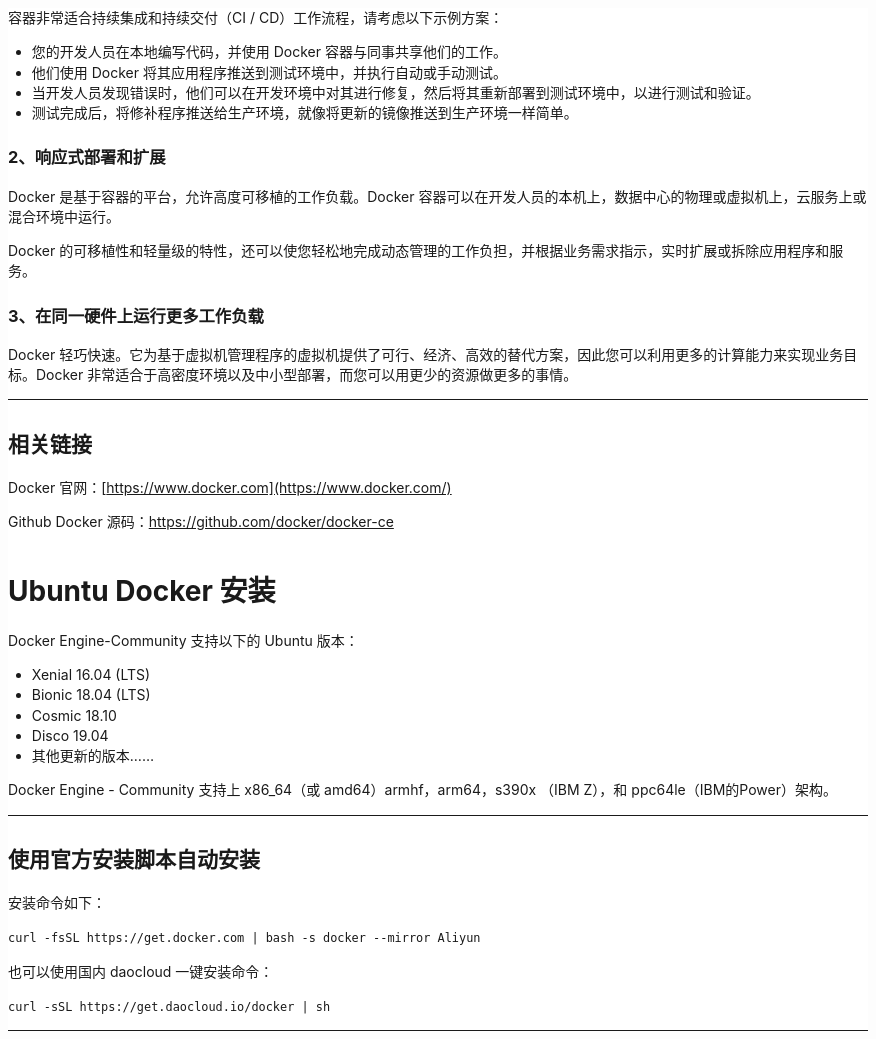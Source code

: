 容器非常适合持续集成和持续交付（CI / CD）工作流程，请考虑以下示例方案：

+ 您的开发人员在本地编写代码，并使用 Docker 容器与同事共享他们的工作。
+ 他们使用 Docker 将其应用程序推送到测试环境中，并执行自动或手动测试。
+ 当开发人员发现错误时，他们可以在开发环境中对其进行修复，然后将其重新部署到测试环境中，以进行测试和验证。
+ 测试完成后，将修补程序推送给生产环境，就像将更新的镜像推送到生产环境一样简单。

### 2、响应式部署和扩展

Docker 是基于容器的平台，允许高度可移植的工作负载。Docker 容器可以在开发人员的本机上，数据中心的物理或虚拟机上，云服务上或混合环境中运行。

Docker 的可移植性和轻量级的特性，还可以使您轻松地完成动态管理的工作负担，并根据业务需求指示，实时扩展或拆除应用程序和服务。

### 3、在同一硬件上运行更多工作负载

Docker 轻巧快速。它为基于虚拟机管理程序的虚拟机提供了可行、经济、高效的替代方案，因此您可以利用更多的计算能力来实现业务目标。Docker 非常适合于高密度环境以及中小型部署，而您可以用更少的资源做更多的事情。

------

## 相关链接

Docker 官网：[https://www.docker.com](https://www.docker.com/)

Github Docker 源码：https://github.com/docker/docker-ce

# Ubuntu Docker 安装

Docker Engine-Community 支持以下的 Ubuntu 版本：



+ Xenial 16.04 (LTS)
+ Bionic 18.04 (LTS)
+ Cosmic 18.10
+ Disco 19.04
+ 其他更新的版本……

Docker Engine - Community 支持上 x86_64（或 amd64）armhf，arm64，s390x （IBM Z），和 ppc64le（IBM的Power）架构。

------

## 使用官方安装脚本自动安装

安装命令如下：

```
curl -fsSL https://get.docker.com | bash -s docker --mirror Aliyun
```

也可以使用国内 daocloud 一键安装命令：

```
curl -sSL https://get.daocloud.io/docker | sh
```

------
